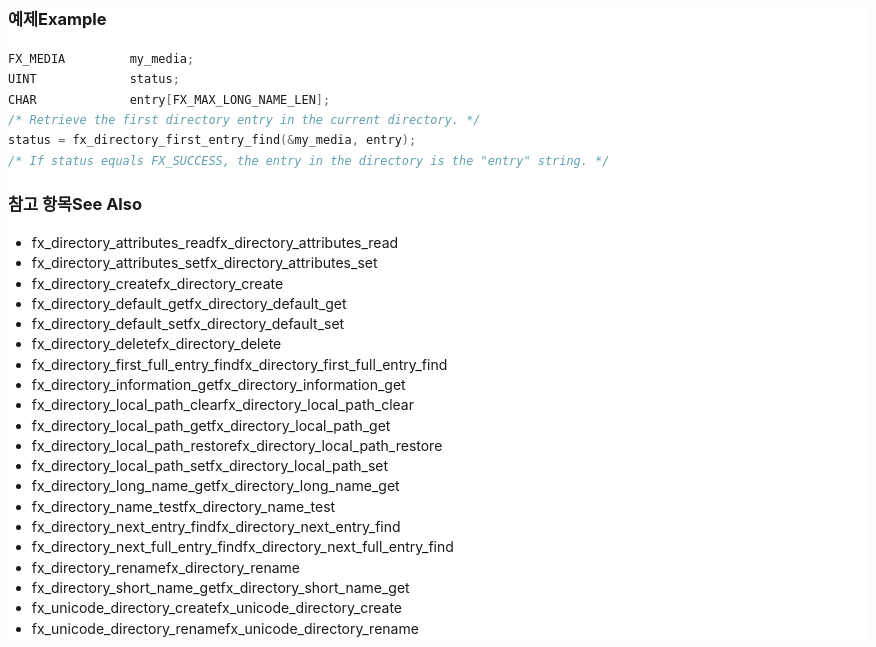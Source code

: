### <a name="example"></a><span data-ttu-id="4eaed-418">예제</span><span class="sxs-lookup"><span data-stu-id="4eaed-418">Example</span></span>

```c
FX_MEDIA         my_media;
UINT             status;
CHAR             entry[FX_MAX_LONG_NAME_LEN];
/* Retrieve the first directory entry in the current directory. */
status = fx_directory_first_entry_find(&my_media, entry);
/* If status equals FX_SUCCESS, the entry in the directory is the "entry" string. */
```

### <a name="see-also"></a><span data-ttu-id="4eaed-419">참고 항목</span><span class="sxs-lookup"><span data-stu-id="4eaed-419">See Also</span></span>

- <span data-ttu-id="4eaed-420">fx_directory_attributes_read</span><span class="sxs-lookup"><span data-stu-id="4eaed-420">fx_directory_attributes_read</span></span>
- <span data-ttu-id="4eaed-421">fx_directory_attributes_set</span><span class="sxs-lookup"><span data-stu-id="4eaed-421">fx_directory_attributes_set</span></span>
- <span data-ttu-id="4eaed-422">fx_directory_create</span><span class="sxs-lookup"><span data-stu-id="4eaed-422">fx_directory_create</span></span>
- <span data-ttu-id="4eaed-423">fx_directory_default_get</span><span class="sxs-lookup"><span data-stu-id="4eaed-423">fx_directory_default_get</span></span>
- <span data-ttu-id="4eaed-424">fx_directory_default_set</span><span class="sxs-lookup"><span data-stu-id="4eaed-424">fx_directory_default_set</span></span>
- <span data-ttu-id="4eaed-425">fx_directory_delete</span><span class="sxs-lookup"><span data-stu-id="4eaed-425">fx_directory_delete</span></span>
- <span data-ttu-id="4eaed-426">fx_directory_first_full_entry_find</span><span class="sxs-lookup"><span data-stu-id="4eaed-426">fx_directory_first_full_entry_find</span></span>
- <span data-ttu-id="4eaed-427">fx_directory_information_get</span><span class="sxs-lookup"><span data-stu-id="4eaed-427">fx_directory_information_get</span></span>
- <span data-ttu-id="4eaed-428">fx_directory_local_path_clear</span><span class="sxs-lookup"><span data-stu-id="4eaed-428">fx_directory_local_path_clear</span></span>
- <span data-ttu-id="4eaed-429">fx_directory_local_path_get</span><span class="sxs-lookup"><span data-stu-id="4eaed-429">fx_directory_local_path_get</span></span>
- <span data-ttu-id="4eaed-430">fx_directory_local_path_restore</span><span class="sxs-lookup"><span data-stu-id="4eaed-430">fx_directory_local_path_restore</span></span>
- <span data-ttu-id="4eaed-431">fx_directory_local_path_set</span><span class="sxs-lookup"><span data-stu-id="4eaed-431">fx_directory_local_path_set</span></span>
- <span data-ttu-id="4eaed-432">fx_directory_long_name_get</span><span class="sxs-lookup"><span data-stu-id="4eaed-432">fx_directory_long_name_get</span></span>
- <span data-ttu-id="4eaed-433">fx_directory_name_test</span><span class="sxs-lookup"><span data-stu-id="4eaed-433">fx_directory_name_test</span></span>
- <span data-ttu-id="4eaed-434">fx_directory_next_entry_find</span><span class="sxs-lookup"><span data-stu-id="4eaed-434">fx_directory_next_entry_find</span></span>
- <span data-ttu-id="4eaed-435">fx_directory_next_full_entry_find</span><span class="sxs-lookup"><span data-stu-id="4eaed-435">fx_directory_next_full_entry_find</span></span>
- <span data-ttu-id="4eaed-436">fx_directory_rename</span><span class="sxs-lookup"><span data-stu-id="4eaed-436">fx_directory_rename</span></span>
- <span data-ttu-id="4eaed-437">fx_directory_short_name_get</span><span class="sxs-lookup"><span data-stu-id="4eaed-437">fx_directory_short_name_get</span></span>
- <span data-ttu-id="4eaed-438">fx_unicode_directory_create</span><span class="sxs-lookup"><span data-stu-id="4eaed-438">fx_unicode_directory_create</span></span>
- <span data-ttu-id="4eaed-439">fx_unicode_directory_rename</span><span class="sxs-lookup"><span data-stu-id="4eaed-439">fx_unicode_directory_rename</span></span>
